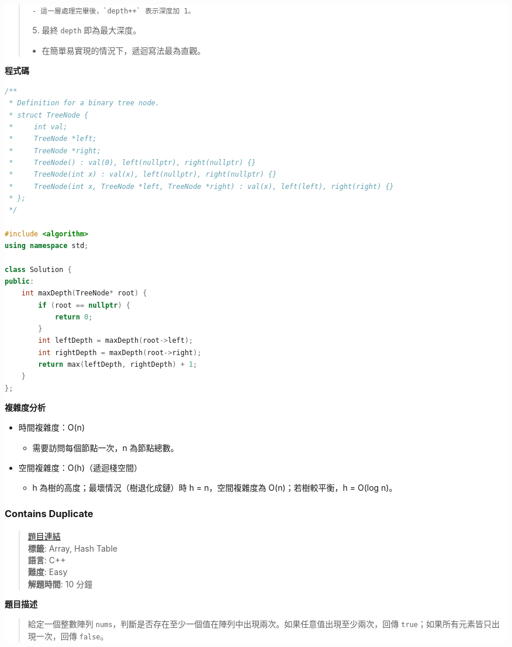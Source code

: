 >      - 這一層處理完畢後，`depth++` 表示深度加 1。  
>   5. 最終 `depth` 即為最大深度。  
> - 在簡單易實現的情況下，遞迴寫法最為直觀。  

**程式碼**

```cpp
/**
 * Definition for a binary tree node.
 * struct TreeNode {
 *     int val;
 *     TreeNode *left;
 *     TreeNode *right;
 *     TreeNode() : val(0), left(nullptr), right(nullptr) {}
 *     TreeNode(int x) : val(x), left(nullptr), right(nullptr) {}
 *     TreeNode(int x, TreeNode *left, TreeNode *right) : val(x), left(left), right(right) {}
 * };
 */

#include <algorithm>
using namespace std;

class Solution {
public:
    int maxDepth(TreeNode* root) {
        if (root == nullptr) {
            return 0;
        }
        int leftDepth = maxDepth(root->left);
        int rightDepth = maxDepth(root->right);
        return max(leftDepth, rightDepth) + 1;
    }
};
```

**複雜度分析**

 - 時間複雜度：O(n)
     - 需要訪問每個節點一次，n 為節點總數。

 - 空間複雜度：O(h)（遞迴棧空間）
     - h 為樹的高度；最壞情況（樹退化成鏈）時 h = n，空間複雜度為 O(n)；若樹較平衡，h = O(log n)。

### Contains Duplicate

> [題目連結](https://leetcode.com/problems/contains-duplicate/)  
> **標籤**: Array, Hash Table  
> **語言**: C++  
> **難度**: Easy  
> **解題時間**: 10 分鐘  

**題目描述**

> 給定一個整數陣列 `nums`，判斷是否存在至少一個值在陣列中出現兩次。如果任意值出現至少兩次，回傳 `true`；如果所有元素皆只出現一次，回傳 `false`。  
